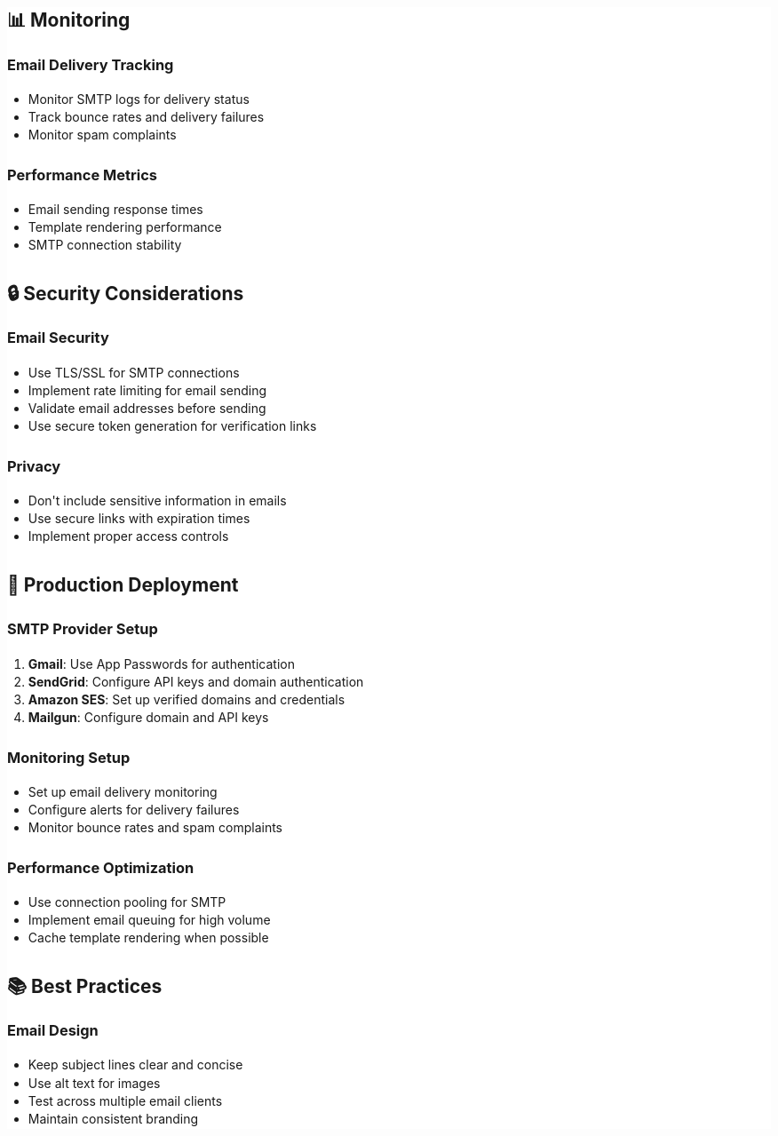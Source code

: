 ## 📊 Monitoring

### Email Delivery Tracking
- Monitor SMTP logs for delivery status
- Track bounce rates and delivery failures
- Monitor spam complaints

### Performance Metrics
- Email sending response times
- Template rendering performance
- SMTP connection stability

## 🔒 Security Considerations

### Email Security
- Use TLS/SSL for SMTP connections
- Implement rate limiting for email sending
- Validate email addresses before sending
- Use secure token generation for verification links

### Privacy
- Don't include sensitive information in emails
- Use secure links with expiration times
- Implement proper access controls

## 🚀 Production Deployment

### SMTP Provider Setup
1. **Gmail**: Use App Passwords for authentication
2. **SendGrid**: Configure API keys and domain authentication
3. **Amazon SES**: Set up verified domains and credentials
4. **Mailgun**: Configure domain and API keys

### Monitoring Setup
- Set up email delivery monitoring
- Configure alerts for delivery failures
- Monitor bounce rates and spam complaints

### Performance Optimization
- Use connection pooling for SMTP
- Implement email queuing for high volume
- Cache template rendering when possible

## 📚 Best Practices

### Email Design
- Keep subject lines clear and concise
- Use alt text for images
- Test across multiple email clients
- Maintain consistent branding
